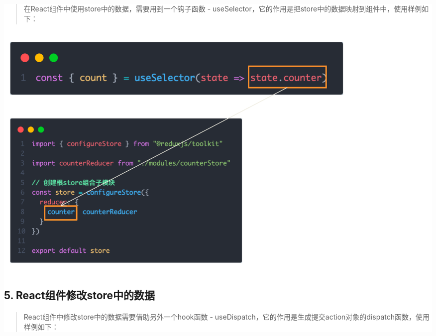 > 在React组件中使用store中的数据，需要用到一个钩子函数 - useSelector，它的作用是把store中的数据映射到组件中，使用样例如下：

<img src="02React核心与项目实战.assets/7.png" alt="image.png" style="zoom: 67%;" />

## 5. React组件修改store中的数据

> React组件中修改store中的数据需要借助另外一个hook函数 - useDispatch，它的作用是生成提交action对象的dispatch函数，使用样例如下：
